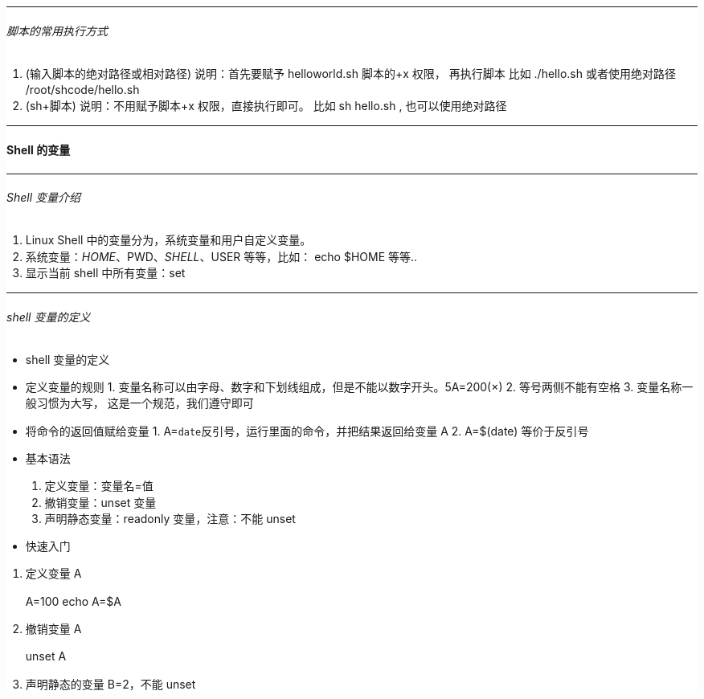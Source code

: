 -----------------



######  脚本的常用执行方式 

1. (输入脚本的绝对路径或相对路径) 说明：首先要赋予 helloworld.sh 脚本的+x 权限， 再执行脚本 比如 ./hello.sh 或者使用绝对路径 /root/shcode/hello.sh
2. (sh+脚本) 说明：不用赋予脚本+x 权限，直接执行即可。 比如 sh hello.sh , 也可以使用绝对路径 

-----------------







####  Shell 的变量 

****

######  Shell 变量介绍 

1. Linux Shell 中的变量分为，系统变量和用户自定义变量。
2. 系统变量：$HOME、$PWD、$SHELL、$USER 等等，比如： echo $HOME 等等..
3. 显示当前 shell 中所有变量：set 

--------------



######  shell 变量的定义 

-  shell 变量的定义 

  -  定义变量的规则 
    1. 变量名称可以由字母、数字和下划线组成，但是不能以数字开头。5A=200(×)
    2. 等号两侧不能有空格
    3. 变量名称一般习惯为大写， 这是一个规范，我们遵守即可 
  -  将命令的返回值赋给变量
    1. A=`date`反引号，运行里面的命令，并把结果返回给变量 A 
    2. A=$(date) 等价于反引号 

- 基本语法

  1. 定义变量：变量名=值 
  2. 撤销变量：unset 变量
  3. 声明静态变量：readonly 变量，注意：不能 unset 

-  快速入门 

  1. 定义变量 A

     A=100
     echo A=$A

  2. 撤销变量 A 

     unset A

  3. 声明静态的变量 B=2，不能 unset 
